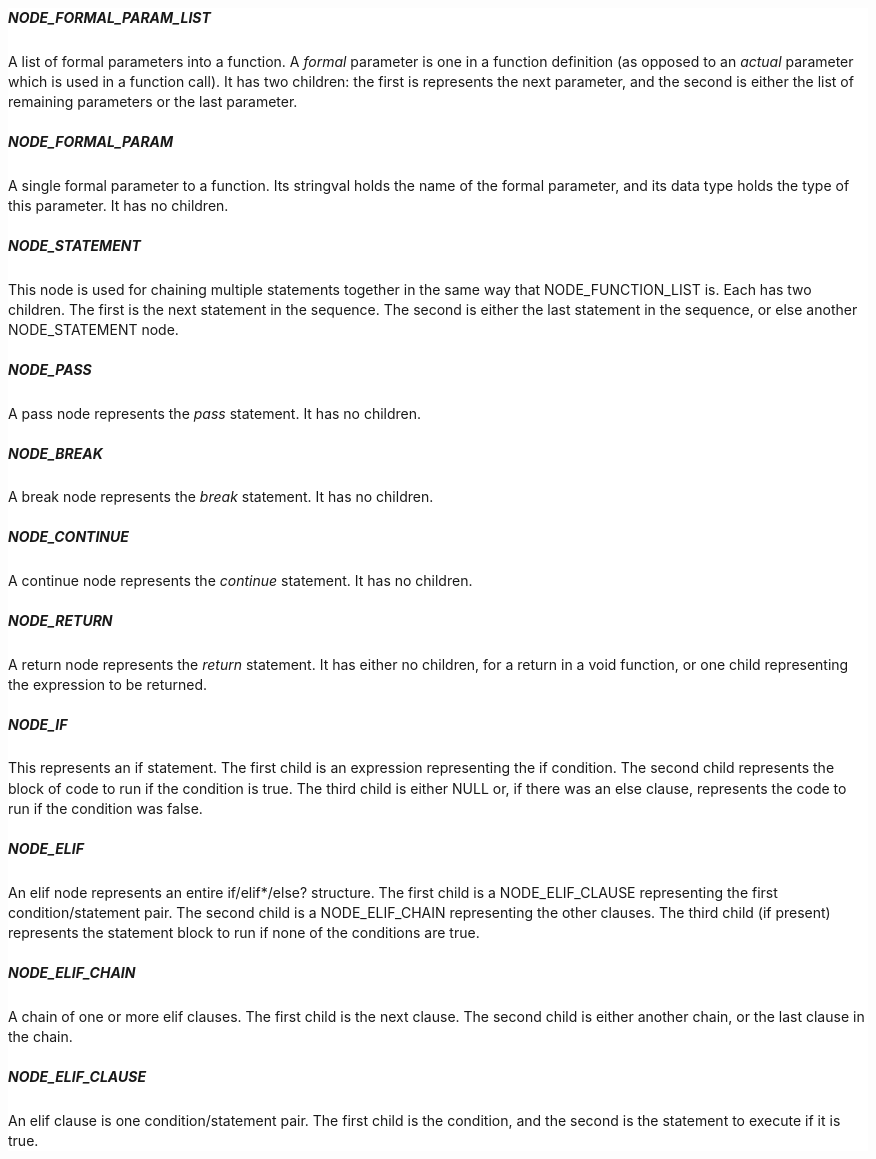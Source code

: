 ##### NODE_FORMAL_PARAM_LIST
A list of formal parameters into a function.  A *formal* parameter is one in a
function definition (as opposed to an *actual* parameter which is used in a
function call).  It has two children: the first is represents the next
parameter, and the second is either the list of remaining parameters or the
last parameter.

##### NODE_FORMAL_PARAM
A single formal parameter to a function.  Its stringval holds the name of the
formal parameter, and its data type holds the type of this parameter.  It has
no children.

##### NODE_STATEMENT
This node is used for chaining multiple statements together in the same way
that NODE_FUNCTION_LIST is.  Each has two children.  The first is the next
statement in the sequence.  The second is either the last statement in the
sequence, or else another NODE_STATEMENT node.

##### NODE_PASS
A pass node represents the *pass* statement.  It has no children.

##### NODE_BREAK
A break node represents the *break* statement.  It has no children.

##### NODE_CONTINUE
A continue node represents the *continue* statement.  It has no children.

##### NODE_RETURN
A return node represents the *return* statement.  It has either no children,
for a return in a void function, or one child representing the expression to be
returned.

##### NODE_IF
This represents an if statement.  The first child is an expression representing
the if condition.  The second child represents the block of code to run if the
condition is true.  The third child is either NULL or, if there was an else
clause, represents the code to run if the condition was false.

##### NODE_ELIF
An elif node represents an entire if/elif*/else? structure.  The first child is
a NODE_ELIF_CLAUSE representing the first condition/statement pair.  The second
child is a NODE_ELIF_CHAIN representing the other clauses.  The third child (if
present) represents the statement block to run if none of the conditions are
true.

##### NODE_ELIF_CHAIN
A chain of one or more elif clauses.  The first child is the next clause.  The
second child is either another chain, or the last clause in the chain.

##### NODE_ELIF_CLAUSE
An elif clause is one condition/statement pair.  The first child is the
condition, and the second is the statement to execute if it is true.
